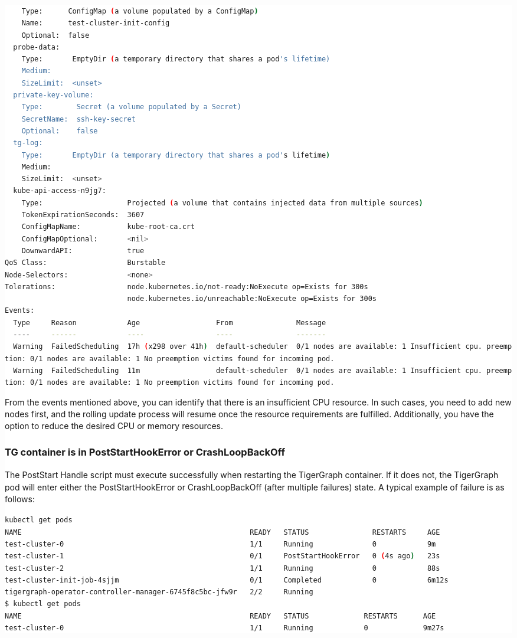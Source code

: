 ```bash
    Type:      ConfigMap (a volume populated by a ConfigMap)
    Name:      test-cluster-init-config
    Optional:  false
  probe-data:
    Type:       EmptyDir (a temporary directory that shares a pod's lifetime)
    Medium:     
    SizeLimit:  <unset>
  private-key-volume:
    Type:        Secret (a volume populated by a Secret)
    SecretName:  ssh-key-secret
    Optional:    false
  tg-log:
    Type:       EmptyDir (a temporary directory that shares a pod's lifetime)
    Medium:     
    SizeLimit:  <unset>
  kube-api-access-n9jg7:
    Type:                    Projected (a volume that contains injected data from multiple sources)
    TokenExpirationSeconds:  3607
    ConfigMapName:           kube-root-ca.crt
    ConfigMapOptional:       <nil>
    DownwardAPI:             true
QoS Class:                   Burstable
Node-Selectors:              <none>
Tolerations:                 node.kubernetes.io/not-ready:NoExecute op=Exists for 300s
                             node.kubernetes.io/unreachable:NoExecute op=Exists for 300s
Events:
  Type     Reason            Age                  From               Message
  ----     ------            ----                 ----               -------
  Warning  FailedScheduling  17h (x298 over 41h)  default-scheduler  0/1 nodes are available: 1 Insufficient cpu. preemption: 0/1 nodes are available: 1 No preemption victims found for incoming pod.
  Warning  FailedScheduling  11m                  default-scheduler  0/1 nodes are available: 1 Insufficient cpu. preemption: 0/1 nodes are available: 1 No preemption victims found for incoming pod.
```

From the events mentioned above, you can identify that there is an insufficient CPU resource. In such cases, you need to add new nodes first, and the rolling update process will resume once the resource requirements are fulfilled. Additionally, you have the option to reduce the desired CPU or memory resources.

### TG container is in PostStartHookError or CrashLoopBackOff

The PostStart Handle script must execute successfully when restarting the TigerGraph container. If it does not, the TigerGraph pod will enter either the PostStartHookError or CrashLoopBackOff (after multiple failures) state. A typical example of failure is as follows:

```bash
kubectl get pods
NAME                                                      READY   STATUS               RESTARTS     AGE
test-cluster-0                                            1/1     Running              0            9m
test-cluster-1                                            0/1     PostStartHookError   0 (4s ago)   23s
test-cluster-2                                            1/1     Running              0            88s
test-cluster-init-job-4sjjm                               0/1     Completed            0            6m12s
tigergraph-operator-controller-manager-6745f8c5bc-jfw9r   2/2     Running  
$ kubectl get pods
NAME                                                      READY   STATUS             RESTARTS      AGE
test-cluster-0                                            1/1     Running            0             9m27s
```